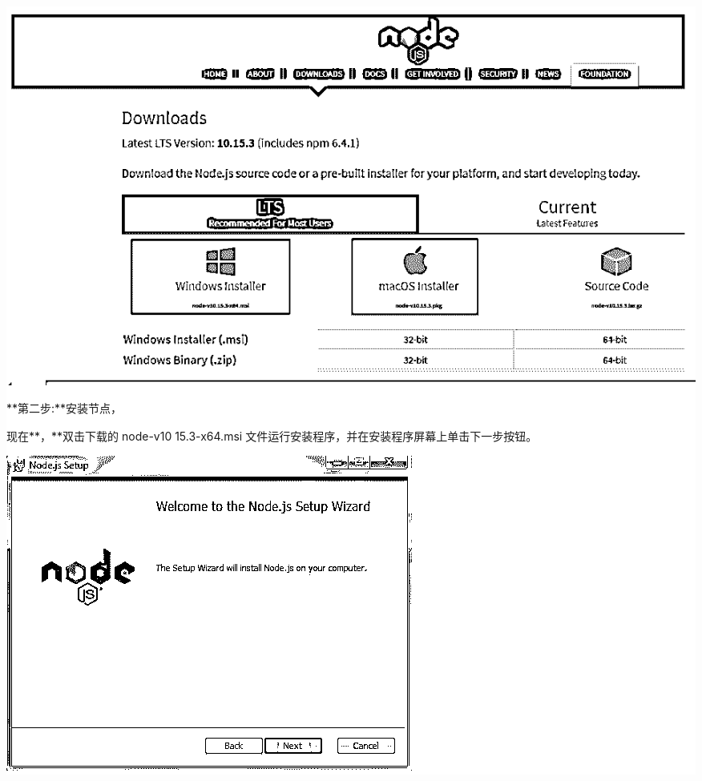 ![step 1](img/623533f42f9350e766579934d827f33e.png)



**第二步:**安装节点，

现在**，**双击下载的 node-v10 15.3-x64.msi 文件运行安装程序，并在安装程序屏幕上单击下一步按钮。

![Installing Node](img/de7a7f42da1e6eb3cc80db4fd1d3bdf1.png)
